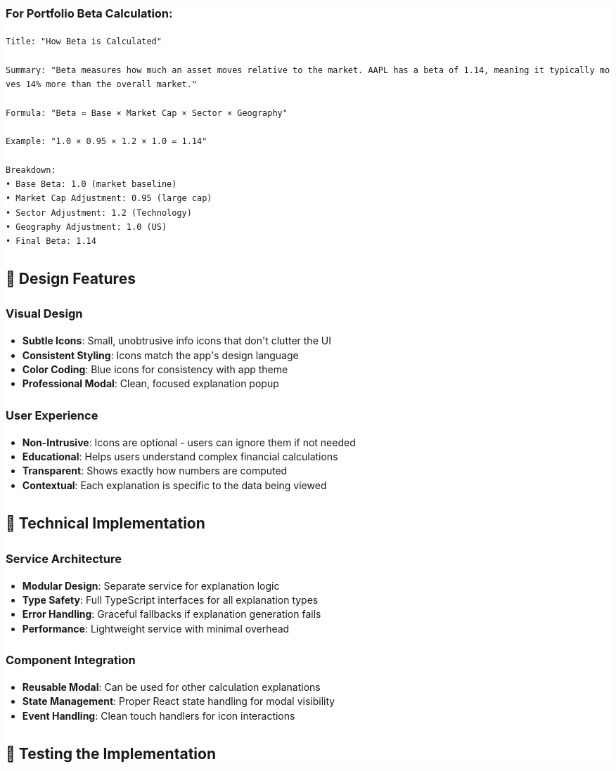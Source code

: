 ### For Portfolio Beta Calculation:
```
Title: "How Beta is Calculated"

Summary: "Beta measures how much an asset moves relative to the market. AAPL has a beta of 1.14, meaning it typically moves 14% more than the overall market."

Formula: "Beta = Base × Market Cap × Sector × Geography"

Example: "1.0 × 0.95 × 1.2 × 1.0 = 1.14"

Breakdown:
• Base Beta: 1.0 (market baseline)
• Market Cap Adjustment: 0.95 (large cap)
• Sector Adjustment: 1.2 (Technology)
• Geography Adjustment: 1.0 (US)
• Final Beta: 1.14
```

## 🎨 Design Features

### Visual Design
- **Subtle Icons**: Small, unobtrusive info icons that don't clutter the UI
- **Consistent Styling**: Icons match the app's design language
- **Color Coding**: Blue icons for consistency with app theme
- **Professional Modal**: Clean, focused explanation popup

### User Experience
- **Non-Intrusive**: Icons are optional - users can ignore them if not needed
- **Educational**: Helps users understand complex financial calculations
- **Transparent**: Shows exactly how numbers are computed
- **Contextual**: Each explanation is specific to the data being viewed

## 🔧 Technical Implementation

### Service Architecture
- **Modular Design**: Separate service for explanation logic
- **Type Safety**: Full TypeScript interfaces for all explanation types
- **Error Handling**: Graceful fallbacks if explanation generation fails
- **Performance**: Lightweight service with minimal overhead

### Component Integration
- **Reusable Modal**: Can be used for other calculation explanations
- **State Management**: Proper React state handling for modal visibility
- **Event Handling**: Clean touch handlers for icon interactions

## 🧪 Testing the Implementation
